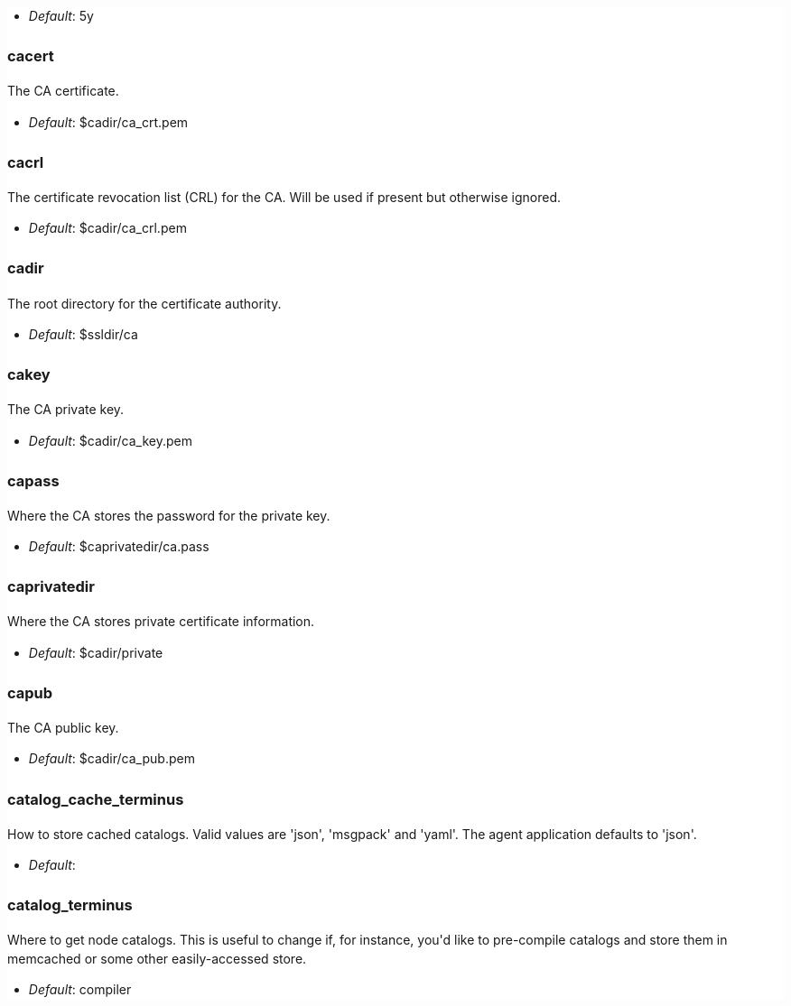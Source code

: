- *Default*: 5y

### cacert

The CA certificate.

- *Default*: $cadir/ca_crt.pem

### cacrl

The certificate revocation list (CRL) for the CA. Will be used if present but otherwise ignored.

- *Default*: $cadir/ca_crl.pem

### cadir

The root directory for the certificate authority.

- *Default*: $ssldir/ca

### cakey

The CA private key.

- *Default*: $cadir/ca_key.pem

### capass

Where the CA stores the password for the private key.

- *Default*: $caprivatedir/ca.pass

### caprivatedir

Where the CA stores private certificate information.

- *Default*: $cadir/private

### capub

The CA public key.

- *Default*: $cadir/ca_pub.pem

### catalog_cache_terminus

How to store cached catalogs. Valid values are 'json', 'msgpack' and 'yaml'. The agent application defaults to 'json'.

- *Default*: 

### catalog_terminus

Where to get node catalogs.  This is useful to change if, for instance,
you'd like to pre-compile catalogs and store them in memcached or some other easily-accessed store.

- *Default*: compiler
